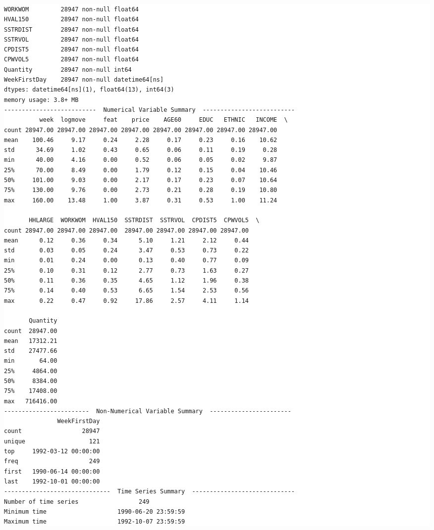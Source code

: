     WORKWOM         28947 non-null float64
    HVAL150         28947 non-null float64
    SSTRDIST        28947 non-null float64
    SSTRVOL         28947 non-null float64
    CPDIST5         28947 non-null float64
    CPWVOL5         28947 non-null float64
    Quantity        28947 non-null int64
    WeekFirstDay    28947 non-null datetime64[ns]
    dtypes: datetime64[ns](1), float64(13), int64(3)
    memory usage: 3.8+ MB
    --------------------------  Numerical Variable Summary  --------------------------
              week  logmove     feat    price    AGE60     EDUC   ETHNIC   INCOME  \
    count 28947.00 28947.00 28947.00 28947.00 28947.00 28947.00 28947.00 28947.00   
    mean    100.46     9.17     0.24     2.28     0.17     0.23     0.16    10.62   
    std      34.69     1.02     0.43     0.65     0.06     0.11     0.19     0.28   
    min      40.00     4.16     0.00     0.52     0.06     0.05     0.02     9.87   
    25%      70.00     8.49     0.00     1.79     0.12     0.15     0.04    10.46   
    50%     101.00     9.03     0.00     2.17     0.17     0.23     0.07    10.64   
    75%     130.00     9.76     0.00     2.73     0.21     0.28     0.19    10.80   
    max     160.00    13.48     1.00     3.87     0.31     0.53     1.00    11.24   
    
           HHLARGE  WORKWOM  HVAL150  SSTRDIST  SSTRVOL  CPDIST5  CPWVOL5  \
    count 28947.00 28947.00 28947.00  28947.00 28947.00 28947.00 28947.00   
    mean      0.12     0.36     0.34      5.10     1.21     2.12     0.44   
    std       0.03     0.05     0.24      3.47     0.53     0.73     0.22   
    min       0.01     0.24     0.00      0.13     0.40     0.77     0.09   
    25%       0.10     0.31     0.12      2.77     0.73     1.63     0.27   
    50%       0.11     0.36     0.35      4.65     1.12     1.96     0.38   
    75%       0.14     0.40     0.53      6.65     1.54     2.53     0.56   
    max       0.22     0.47     0.92     17.86     2.57     4.11     1.14   
    
           Quantity  
    count  28947.00  
    mean   17312.21  
    std    27477.66  
    min       64.00  
    25%     4864.00  
    50%     8384.00  
    75%    17408.00  
    max   716416.00  
    ------------------------  Non-Numerical Variable Summary  -----------------------
                   WeekFirstDay
    count                 28947
    unique                  121
    top     1992-03-12 00:00:00
    freq                    249
    first   1990-06-14 00:00:00
    last    1992-10-01 00:00:00
    ------------------------------  Time Series Summary  -----------------------------
    Number of time series                 249
    Minimum time                    1990-06-20 23:59:59
    Maximum time                    1992-10-07 23:59:59
    